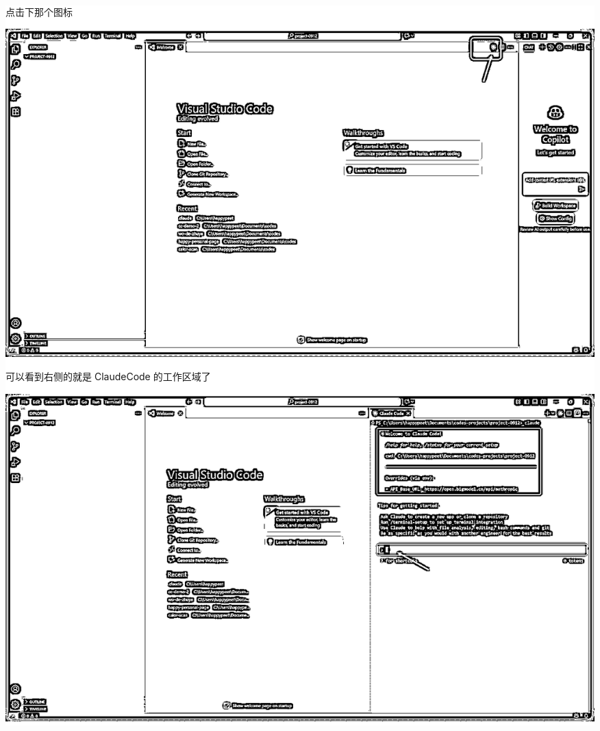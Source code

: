 点击下那个图标

![](img/2e8d415541ba7d40e06bb5d58012ac4b.png)

可以看到右侧的就是 ClaudeCode 的工作区域了

![](img/f99423a236a0a4737f66b814007baa32.png)
